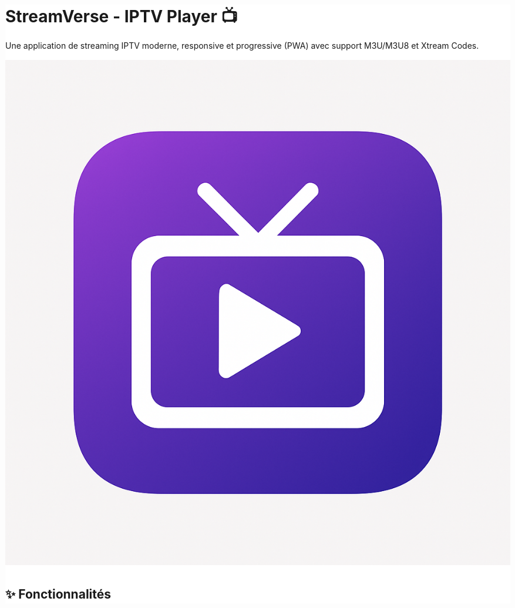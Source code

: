 # StreamVerse - IPTV Player 📺

Une application de streaming IPTV moderne, responsive et progressive (PWA) avec support M3U/M3U8 et Xtream Codes.

![StreamVerse Logo](./public/icons/icon-192x192.png)

## ✨ Fonctionnalités
